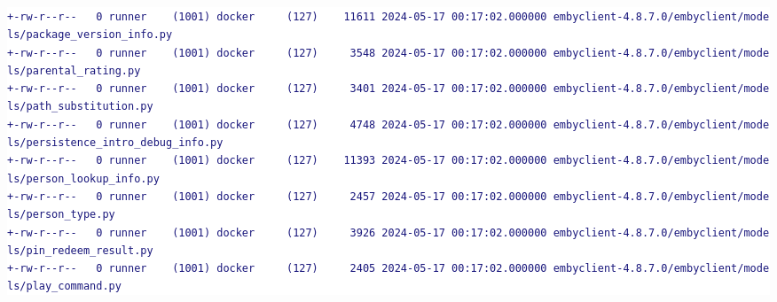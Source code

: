 ```diff
+-rw-r--r--   0 runner    (1001) docker     (127)    11611 2024-05-17 00:17:02.000000 embyclient-4.8.7.0/embyclient/models/package_version_info.py
+-rw-r--r--   0 runner    (1001) docker     (127)     3548 2024-05-17 00:17:02.000000 embyclient-4.8.7.0/embyclient/models/parental_rating.py
+-rw-r--r--   0 runner    (1001) docker     (127)     3401 2024-05-17 00:17:02.000000 embyclient-4.8.7.0/embyclient/models/path_substitution.py
+-rw-r--r--   0 runner    (1001) docker     (127)     4748 2024-05-17 00:17:02.000000 embyclient-4.8.7.0/embyclient/models/persistence_intro_debug_info.py
+-rw-r--r--   0 runner    (1001) docker     (127)    11393 2024-05-17 00:17:02.000000 embyclient-4.8.7.0/embyclient/models/person_lookup_info.py
+-rw-r--r--   0 runner    (1001) docker     (127)     2457 2024-05-17 00:17:02.000000 embyclient-4.8.7.0/embyclient/models/person_type.py
+-rw-r--r--   0 runner    (1001) docker     (127)     3926 2024-05-17 00:17:02.000000 embyclient-4.8.7.0/embyclient/models/pin_redeem_result.py
+-rw-r--r--   0 runner    (1001) docker     (127)     2405 2024-05-17 00:17:02.000000 embyclient-4.8.7.0/embyclient/models/play_command.py

